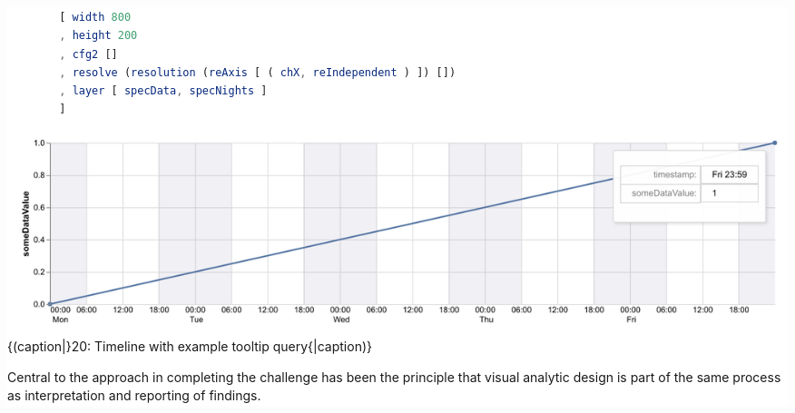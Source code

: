 ```elm {l=hidden}
        [ width 800
        , height 200
        , cfg2 []
        , resolve (resolution (reAxis [ ( chX, reIndependent ) ]) [])
        , layer [ specData, specNights ]
        ]
```

![Timeline](images/timeline.png)
{(caption|}20: Timeline with example tooltip query{|caption)}

Central to the approach in completing the challenge has been the principle that visual analytic design is part of the same process as interpretation and reporting of findings.
